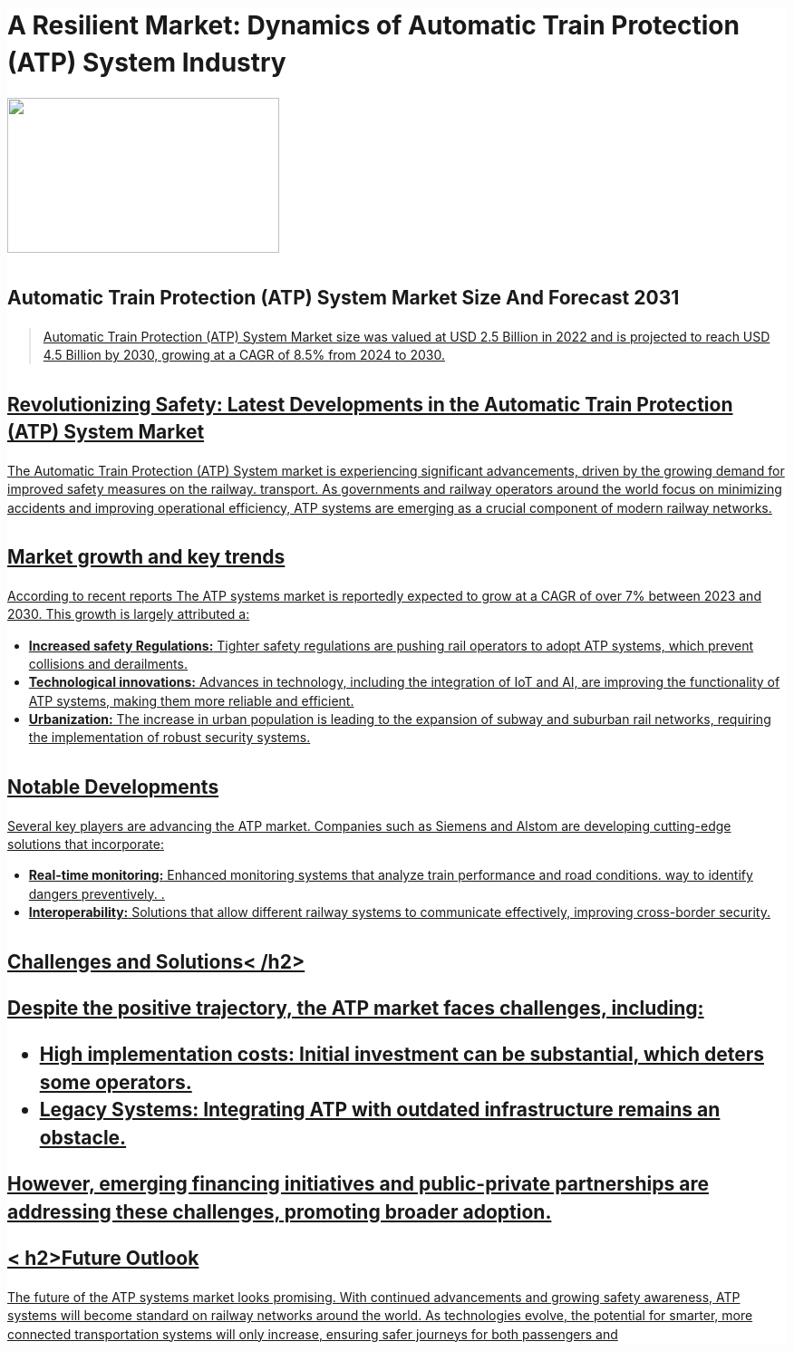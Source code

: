 <h1>A Resilient Market: Dynamics of Automatic Train Protection (ATP) System Industry</h1><img src="https://ffe5etoiles.com/wp-content/uploads/2025/01/MST7-300x171.png" alt="" width="300" height="171" class="aligncenter size-medium wp-image-105565" /><h2>Automatic Train Protection (ATP) System Market Size And Forecast 2031</h2><blockquote><p><p><a href="https://www.verifiedmarketreports.com/download-sample/?rid=522486&utm_source=Github&utm_medium=382" target="_blank">Automatic Train Protection (ATP) System Market size was valued at USD 2.5 Billion in 2022 and is projected to reach USD 4.5 Billion by 2030, growing at a CAGR of 8.5% from 2024 to 2030.</strong></span></p></p></blockquote><h2>Revolutionizing Safety: Latest Developments in the Automatic Train Protection (ATP) System Market</h2><p>The Automatic Train Protection (ATP) System market is experiencing significant advancements, driven by the growing demand for improved safety measures on the railway. transport. As governments and railway operators around the world focus on minimizing accidents and improving operational efficiency, ATP systems are emerging as a crucial component of modern railway networks.</p><h2>Market growth and key trends</h2><p>According to recent reports The ATP systems market is reportedly expected to grow at a CAGR of over 7% between 2023 and 2030. This growth is largely attributed a:</p><ul> <li><strong>Increased safety Regulations:</strong> Tighter safety regulations are pushing rail operators to adopt ATP systems, which prevent collisions and derailments.</li> <li><strong>Technological innovations:</strong> Advances in technology, including the integration of IoT and AI, are improving the functionality of ATP systems, making them more reliable and efficient.</li> <li><strong>Urbanization:</strong> The increase in urban population is leading to the expansion of subway and suburban rail networks, requiring the implementation of robust security systems. </li></ul ><h2>Notable Developments</h2><p>Several key players are advancing the ATP market. Companies such as Siemens and Alstom are developing cutting-edge solutions that incorporate:</p><ul> <li><strong>Real-time monitoring:</strong> Enhanced monitoring systems that analyze train performance and road conditions. way to identify dangers preventively. .</li> <li><strong>Interoperability:</strong> Solutions that allow different railway systems to communicate effectively, improving cross-border security.</li></ul><h2>Challenges and Solutions< /h2> <p>Despite the positive trajectory, the ATP market faces challenges, including:</p><ul> <li><strong>High implementation costs:</strong> Initial investment can be substantial, which deters some operators.</li> <li><strong>Legacy Systems:</strong> Integrating ATP with outdated infrastructure remains an obstacle.</li></ul><p>However, emerging financing initiatives and public-private partnerships are addressing these challenges, promoting broader adoption.</p>< h2>Future Outlook</h2><p>The future of the ATP systems market looks promising. With continued advancements and growing safety awareness, ATP systems will become standard on railway networks around the world. As technologies evolve, the potential for smarter, more connected transportation systems will only increase, ensuring safer journeys for both passengers and